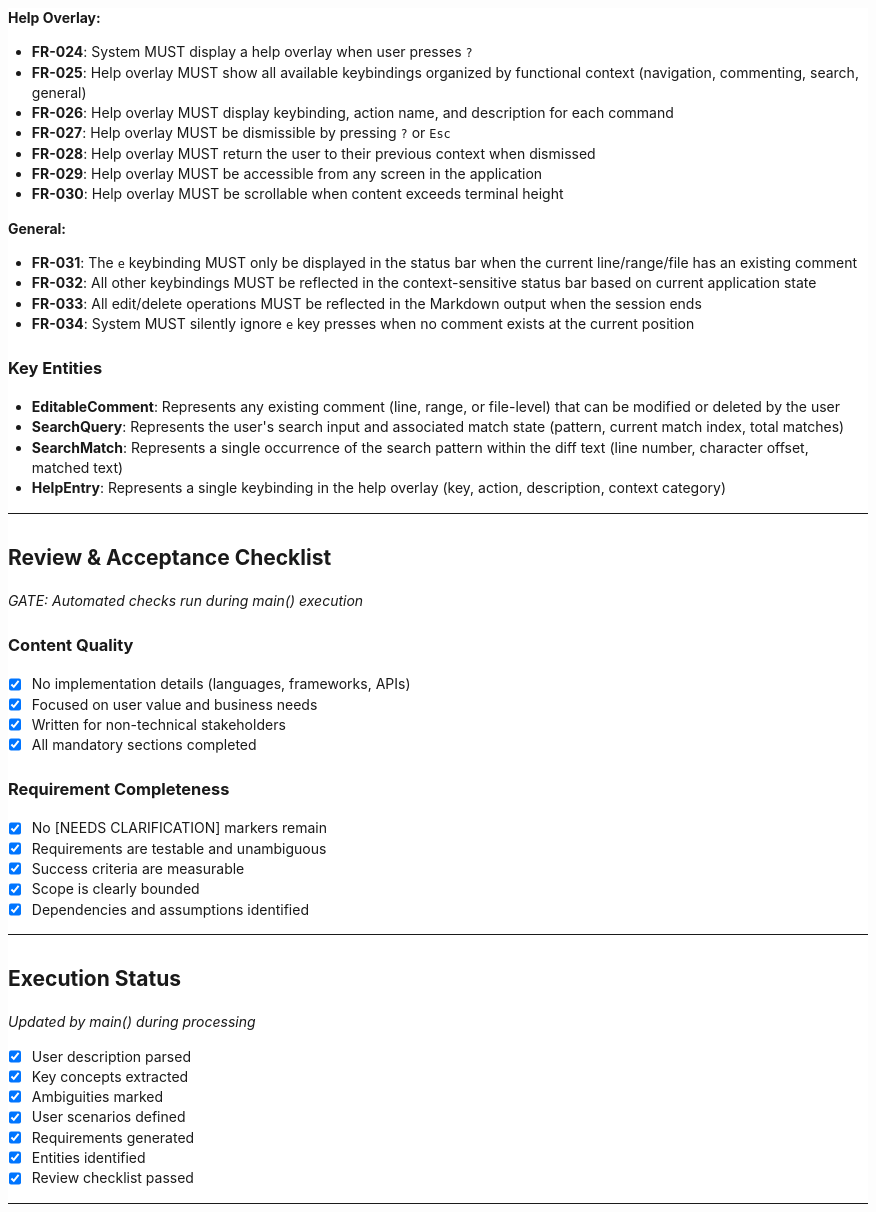 **Help Overlay:**
- **FR-024**: System MUST display a help overlay when user presses `?`
- **FR-025**: Help overlay MUST show all available keybindings organized by functional context (navigation, commenting, search, general)
- **FR-026**: Help overlay MUST display keybinding, action name, and description for each command
- **FR-027**: Help overlay MUST be dismissible by pressing `?` or `Esc`
- **FR-028**: Help overlay MUST return the user to their previous context when dismissed
- **FR-029**: Help overlay MUST be accessible from any screen in the application
- **FR-030**: Help overlay MUST be scrollable when content exceeds terminal height

**General:**
- **FR-031**: The `e` keybinding MUST only be displayed in the status bar when the current line/range/file has an existing comment
- **FR-032**: All other keybindings MUST be reflected in the context-sensitive status bar based on current application state
- **FR-033**: All edit/delete operations MUST be reflected in the Markdown output when the session ends
- **FR-034**: System MUST silently ignore `e` key presses when no comment exists at the current position

### Key Entities

- **EditableComment**: Represents any existing comment (line, range, or file-level) that can be modified or deleted by the user
- **SearchQuery**: Represents the user's search input and associated match state (pattern, current match index, total matches)
- **SearchMatch**: Represents a single occurrence of the search pattern within the diff text (line number, character offset, matched text)
- **HelpEntry**: Represents a single keybinding in the help overlay (key, action, description, context category)

---

## Review & Acceptance Checklist
*GATE: Automated checks run during main() execution*

### Content Quality
- [x] No implementation details (languages, frameworks, APIs)
- [x] Focused on user value and business needs
- [x] Written for non-technical stakeholders
- [x] All mandatory sections completed

### Requirement Completeness
- [x] No [NEEDS CLARIFICATION] markers remain
- [x] Requirements are testable and unambiguous
- [x] Success criteria are measurable
- [x] Scope is clearly bounded
- [x] Dependencies and assumptions identified

---

## Execution Status
*Updated by main() during processing*

- [x] User description parsed
- [x] Key concepts extracted
- [x] Ambiguities marked
- [x] User scenarios defined
- [x] Requirements generated
- [x] Entities identified
- [x] Review checklist passed

---
